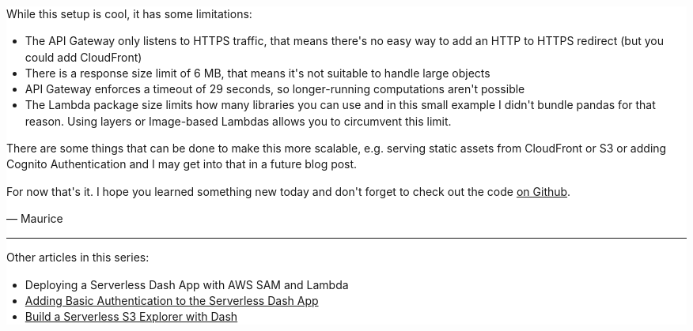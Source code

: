 While this setup is cool, it has some limitations:

- The API Gateway only listens to HTTPS traffic, that means there's no easy way to add an HTTP to HTTPS redirect (but you could add CloudFront)
- There is a response size limit of 6 MB, that means it's not suitable to handle large objects
- API Gateway enforces a timeout of 29 seconds, so longer-running computations aren't possible
- The Lambda package size limits how many libraries you can use and in this small example I didn't bundle pandas for that reason. Using layers or Image-based Lambdas allows you to circumvent this limit.

There are some things that can be done to make this more scalable, e.g. serving static assets from CloudFront or S3 or adding Cognito Authentication and I may get into that in a future blog post.

For now that's it. I hope you learned something new today and don't forget to check out the code [on Github](https://github.com/MauriceBrg/aws-blog.de-projects/tree/master/sam-dash).

&mdash; Maurice


---

Other articles in this series:

- Deploying a Serverless Dash App with AWS SAM and Lambda
- [Adding Basic Authentication to the Serverless Dash App](https://www.tecracer.com/blog/2024/03/adding-basic-authentication-to-the-serverless-dash-app.html)
- [Build a Serverless S3 Explorer with Dash](https://www.tecracer.com/blog/2024/04/build-a-serverless-s3-explorer-with-dash.html)